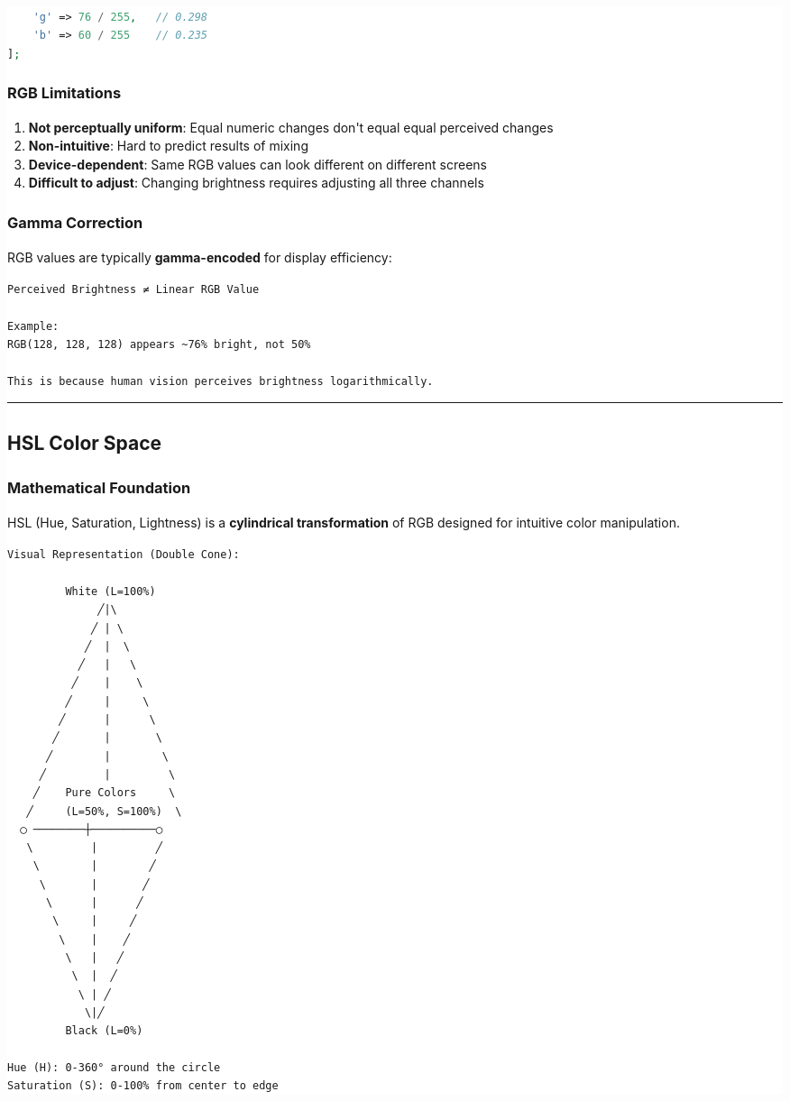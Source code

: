 ```php
    'g' => 76 / 255,   // 0.298
    'b' => 60 / 255    // 0.235
];
```

### RGB Limitations

1. **Not perceptually uniform**: Equal numeric changes don't equal equal perceived changes
2. **Non-intuitive**: Hard to predict results of mixing
3. **Device-dependent**: Same RGB values can look different on different screens
4. **Difficult to adjust**: Changing brightness requires adjusting all three channels

### Gamma Correction

RGB values are typically **gamma-encoded** for display efficiency:

```
Perceived Brightness ≠ Linear RGB Value

Example:
RGB(128, 128, 128) appears ~76% bright, not 50%

This is because human vision perceives brightness logarithmically.
```

---

## HSL Color Space

### Mathematical Foundation

HSL (Hue, Saturation, Lightness) is a **cylindrical transformation** of RGB designed for intuitive color manipulation.

```
Visual Representation (Double Cone):

         White (L=100%)
              ╱|\
             ╱ | \
            ╱  |  \
           ╱   |   \
          ╱    |    \
         ╱     |     \
        ╱      |      \
       ╱       |       \
      ╱        |        \
     ╱         |         \
    ╱    Pure Colors     \
   ╱     (L=50%, S=100%)  \
  ◯ ────────┼──────────◯
   \         |         ╱
    \        |        ╱
     \       |       ╱
      \      |      ╱
       \     |     ╱
        \    |    ╱
         \   |   ╱
          \  |  ╱
           \ | ╱
            \|╱
         Black (L=0%)

Hue (H): 0-360° around the circle
Saturation (S): 0-100% from center to edge
```